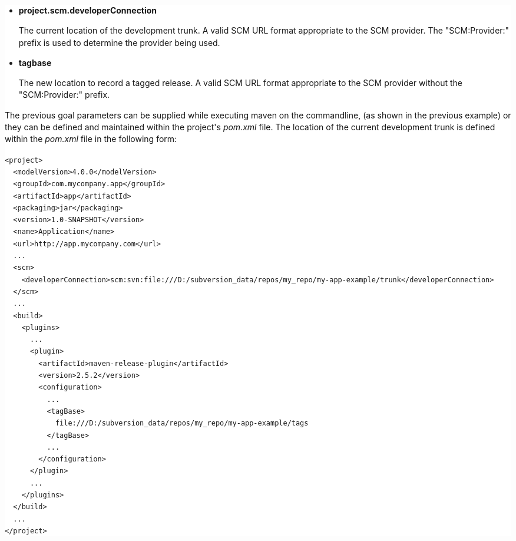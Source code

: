  - **project.scm.developerConnection**

   The current location of the development trunk. A valid SCM URL format appropriate to the SCM provider. The "SCM:Provider:" prefix is used to determine the provider being used.



 - **tagbase**

   The new location to record a tagged release. A valid SCM URL format appropriate to the SCM provider without the "SCM:Provider:" prefix.




 The previous goal parameters can be supplied while executing maven on the commandline, (as shown in the previous example) or they can be defined and maintained within the project's _pom.xml_ file. The location of the current development trunk is defined within the _pom.xml_ file in the following form:



```
<project>
  <modelVersion>4.0.0</modelVersion>
  <groupId>com.mycompany.app</groupId>
  <artifactId>app</artifactId>
  <packaging>jar</packaging>
  <version>1.0-SNAPSHOT</version>
  <name>Application</name>
  <url>http://app.mycompany.com</url>
  ...
  <scm>
    <developerConnection>scm:svn:file:///D:/subversion_data/repos/my_repo/my-app-example/trunk</developerConnection>
  </scm>
  ...
  <build>
    <plugins>
      ...
      <plugin>
        <artifactId>maven-release-plugin</artifactId>
        <version>2.5.2</version>
        <configuration>
          ...
          <tagBase>
            file:///D:/subversion_data/repos/my_repo/my-app-example/tags
          </tagBase>
          ...
        </configuration>
      </plugin>
      ...
    </plugins>
  </build>
  ...
</project> 
```
